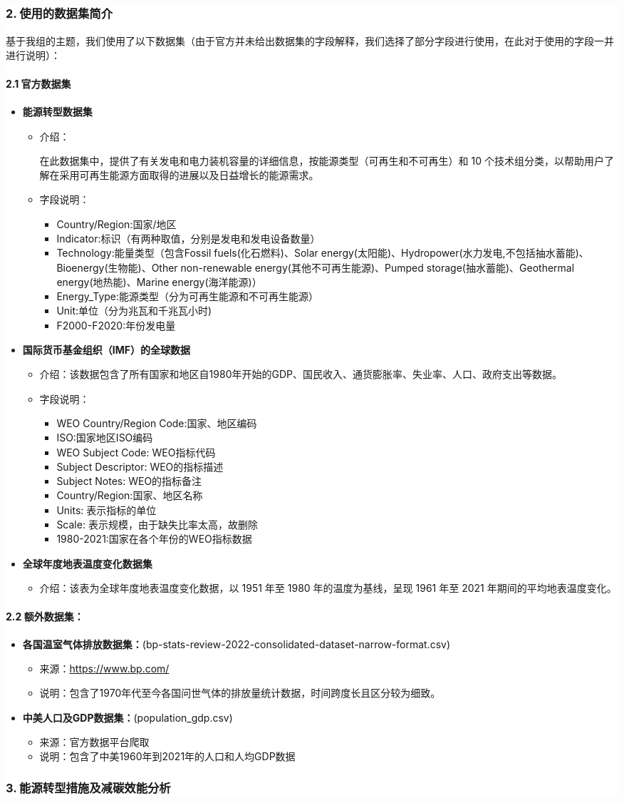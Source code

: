 
### 2. 使用的数据集简介

基于我组的主题，我们使用了以下数据集（由于官方并未给出数据集的字段解释，我们选择了部分字段进行使用，在此对于使用的字段一并进行说明）：

#### 2.1 官方数据集

- **能源转型数据集**

  - 介绍：

    ​	在此数据集中，提供了有关发电和电力装机容量的详细信息，按能源类型（可再生和不可再生）和 10 个技术组分类，以帮助用户了解在采用可再生能源方面取得的进展以及日益增长的能源需求。

  - 字段说明：

    - Country/Region:国家/地区
    - Indicator:标识（有两种取值，分别是发电和发电设备数量）
    - Technology:能量类型（包含Fossil fuels(化石燃料)、Solar energy(太阳能)、Hydropower(水力发电,不包括抽水蓄能)、Bioenergy(生物能)、Other non-renewable energy(其他不可再生能源)、Pumped storage(抽水蓄能)、Geothermal energy(地热能)、Marine energy(海洋能源)）
    - Energy_Type:能源类型（分为可再生能源和不可再生能源）
    - Unit:单位（分为兆瓦和千兆瓦小时)
    - F2000-F2020:年份发电量

- **国际货币基金组织（IMF）的全球数据**

  - 介绍：该数据包含了所有国家和地区自1980年开始的GDP、国民收入、通货膨胀率、失业率、人口、政府支出等数据。

  - 字段说明：
    - WEO Country/Region Code:国家、地区编码
    - ISO:国家地区ISO编码
    - WEO Subject Code: WEO指标代码
    - Subject Descriptor: WEO的指标描述
    - Subject Notes: WEO的指标备注
    - Country/Region:国家、地区名称
    - Units: 表示指标的单位
    - Scale: 表示规模，由于缺失比率太高，故删除
    - 1980-2021:国家在各个年份的WEO指标数据

- **全球年度地表温度变化数据集**

  - 介绍：该表为全球年度地表温度变化数据，以 1951 年至 1980 年的温度为基线，呈现 1961 年至 2021 年期间的平均地表温度变化。

#### 2.2 额外数据集：

- **各国温室气体排放数据集：**(bp-stats-review-2022-consolidated-dataset-narrow-format.csv)
  - 来源：https://www.bp.com/

  - 说明：包含了1970年代至今各国问世气体的排放量统计数据，时间跨度长且区分较为细致。

- **中美人口及GDP数据集：**(population_gdp.csv)
  - 来源：官方数据平台爬取
  - 说明：包含了中美1960年到2021年的人口和人均GDP数据






### 3. 能源转型措施及减碳效能分析
